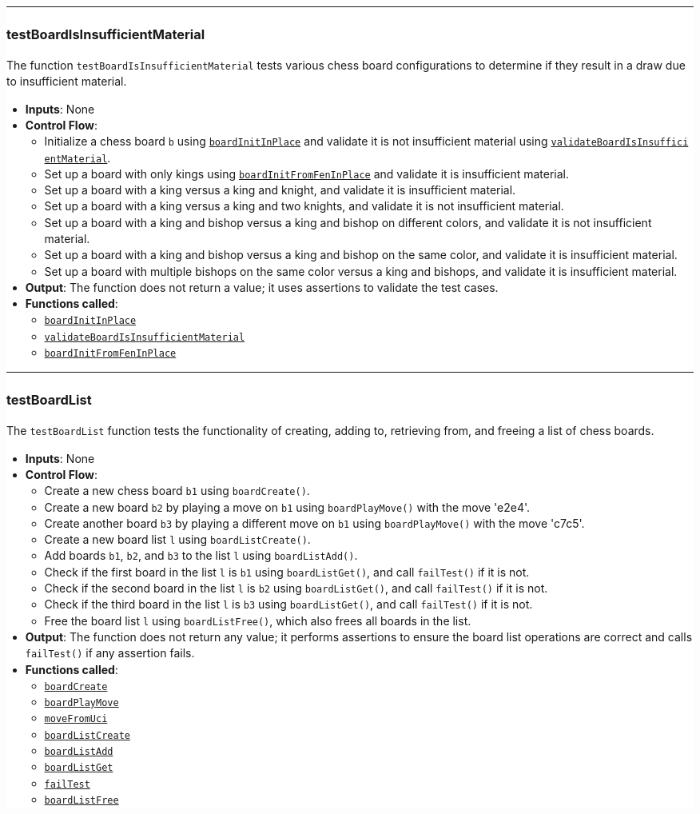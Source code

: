
---
### testBoardIsInsufficientMaterial
The function `testBoardIsInsufficientMaterial` tests various chess board configurations to determine if they result in a draw due to insufficient material.
- **Inputs**: None
- **Control Flow**:
    - Initialize a chess board `b` using [`boardInitInPlace`](chesslib/board.c.driver.md#boardInitInPlace) and validate it is not insufficient material using [`validateBoardIsInsufficientMaterial`](#validateBoardIsInsufficientMaterial).
    - Set up a board with only kings using [`boardInitFromFenInPlace`](chesslib/board.c.driver.md#boardInitFromFenInPlace) and validate it is insufficient material.
    - Set up a board with a king versus a king and knight, and validate it is insufficient material.
    - Set up a board with a king versus a king and two knights, and validate it is not insufficient material.
    - Set up a board with a king and bishop versus a king and bishop on different colors, and validate it is not insufficient material.
    - Set up a board with a king and bishop versus a king and bishop on the same color, and validate it is insufficient material.
    - Set up a board with multiple bishops on the same color versus a king and bishops, and validate it is insufficient material.
- **Output**: The function does not return a value; it uses assertions to validate the test cases.
- **Functions called**:
    - [`boardInitInPlace`](chesslib/board.c.driver.md#boardInitInPlace)
    - [`validateBoardIsInsufficientMaterial`](#validateBoardIsInsufficientMaterial)
    - [`boardInitFromFenInPlace`](chesslib/board.c.driver.md#boardInitFromFenInPlace)


---
### testBoardList
The `testBoardList` function tests the functionality of creating, adding to, retrieving from, and freeing a list of chess boards.
- **Inputs**: None
- **Control Flow**:
    - Create a new chess board `b1` using `boardCreate()`.
    - Create a new board `b2` by playing a move on `b1` using `boardPlayMove()` with the move 'e2e4'.
    - Create another board `b3` by playing a different move on `b1` using `boardPlayMove()` with the move 'c7c5'.
    - Create a new board list `l` using `boardListCreate()`.
    - Add boards `b1`, `b2`, and `b3` to the list `l` using `boardListAdd()`.
    - Check if the first board in the list `l` is `b1` using `boardListGet()`, and call `failTest()` if it is not.
    - Check if the second board in the list `l` is `b2` using `boardListGet()`, and call `failTest()` if it is not.
    - Check if the third board in the list `l` is `b3` using `boardListGet()`, and call `failTest()` if it is not.
    - Free the board list `l` using `boardListFree()`, which also frees all boards in the list.
- **Output**: The function does not return any value; it performs assertions to ensure the board list operations are correct and calls `failTest()` if any assertion fails.
- **Functions called**:
    - [`boardCreate`](chesslib/board.c.driver.md#boardCreate)
    - [`boardPlayMove`](chesslib/board.c.driver.md#boardPlayMove)
    - [`moveFromUci`](chesslib/move.c.driver.md#moveFromUci)
    - [`boardListCreate`](chesslib/boardlist.c.driver.md#boardListCreate)
    - [`boardListAdd`](chesslib/boardlist.c.driver.md#boardListAdd)
    - [`boardListGet`](chesslib/boardlist.c.driver.md#boardListGet)
    - [`failTest`](#failTest)
    - [`boardListFree`](chesslib/boardlist.c.driver.md#boardListFree)
